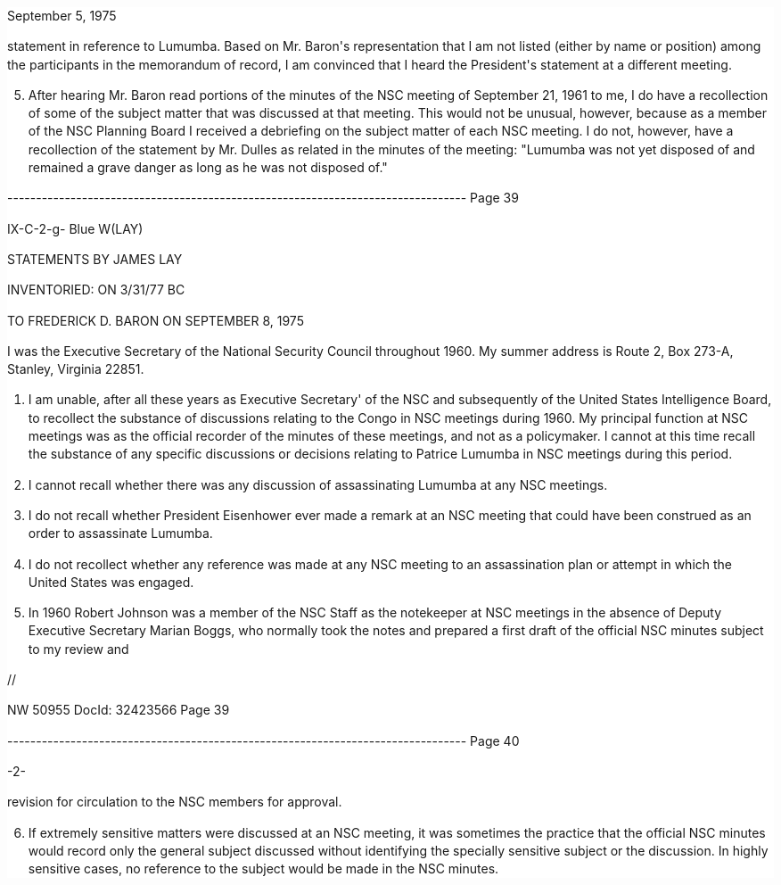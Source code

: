 September 5, 1975

statement in reference to Lumumba. Based on Mr. Baron's representation that I am not listed (either by name or position) among the participants in the memorandum of record, I am convinced that I heard the President's statement at a different meeting.

5. After hearing Mr. Baron read portions of the minutes of the NSC meeting of September 21, 1961 to me, I do have a recollection of some of the subject matter that was discussed at that meeting. This would not be unusual, however, because as a member of the NSC Planning Board I received a debriefing on the subject matter of each NSC meeting. I do not, however, have a recollection of the statement by Mr. Dulles as related in the minutes of the meeting: "Lumumba was not yet disposed of and remained a grave danger as long as he was not disposed of."


-------------------------------------------------------------------------------- Page 39

IX-C-2-g- Blue
W(LAY)

STATEMENTS BY JAMES LAY

INVENTORIED:
ON 3/31/77
BC

TO FREDERICK D. BARON ON SEPTEMBER 8, 1975

I was the Executive Secretary of the National Security Council throughout 1960. My summer address is Route 2, Box 273-A, Stanley, Virginia 22851.

1. I am unable, after all these years as Executive Secretary' of the NSC and subsequently of the United States Intelligence Board, to recollect the substance of discussions relating to the Congo in NSC meetings during 1960. My principal function at NSC meetings was as the official recorder of the minutes of these meetings, and not as a policymaker. I cannot at this time recall the substance of any specific discussions or decisions relating to Patrice Lumumba in NSC meetings during this period.

2. I cannot recall whether there was any discussion of assassinating Lumumba at any NSC meetings.

3. I do not recall whether President Eisenhower ever made a remark at an NSC meeting that could have been construed as an order to assassinate Lumumba.

4. I do not recollect whether any reference was made at any NSC meeting to an assassination plan or attempt in which the United States was engaged.

5. In 1960 Robert Johnson was a member of the NSC Staff as the notekeeper at NSC meetings in the absence of Deputy Executive Secretary Marian Boggs, who normally took the notes and prepared a first draft of the official NSC minutes subject to my review and

//

NW 50955 DocId: 32423566 Page 39


-------------------------------------------------------------------------------- Page 40

-2-

revision for circulation to the NSC members for approval.

6. If extremely sensitive matters were discussed at an NSC meeting, it was sometimes the practice that the official NSC minutes would record only the general subject discussed without identifying the specially sensitive subject or the discussion. In highly sensitive cases, no reference to the subject would be made in the NSC minutes.
